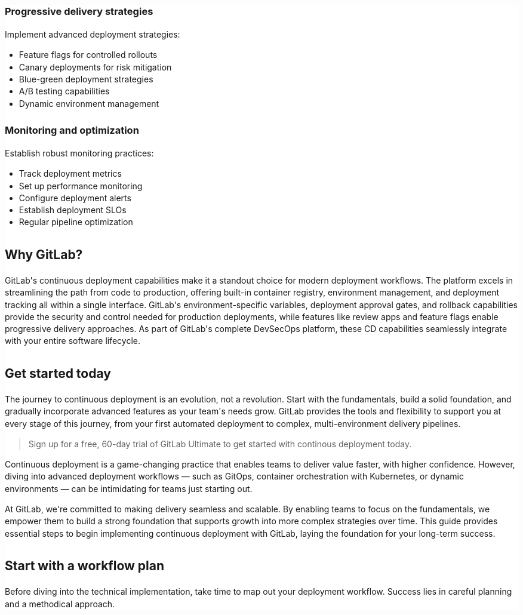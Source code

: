 ### Progressive delivery strategies

Implement advanced deployment strategies:

- Feature flags for controlled rollouts
- Canary deployments for risk mitigation
- Blue-green deployment strategies
- A/B testing capabilities
- Dynamic environment management

### Monitoring and optimization

Establish robust monitoring practices:

- Track deployment metrics
- Set up performance monitoring
- Configure deployment alerts
- Establish deployment SLOs
- Regular pipeline optimization

## Why GitLab?

GitLab's continuous deployment capabilities make it a standout choice for modern deployment workflows. The platform excels in streamlining the path from code to production, offering built-in container registry, environment management, and deployment tracking all within a single interface. GitLab's environment-specific variables, deployment approval gates, and rollback capabilities provide the security and control needed for production deployments, while features like review apps and feature flags enable progressive delivery approaches. As part of GitLab's complete DevSecOps platform, these CD capabilities seamlessly integrate with your entire software lifecycle.

## Get started today

The journey to continuous deployment is an evolution, not a revolution. Start with the fundamentals, build a solid foundation, and gradually incorporate advanced features as your team's needs grow. GitLab provides the tools and flexibility to support you at every stage of this journey, from your first automated deployment to complex, multi-environment delivery pipelines.

> Sign up for a free, 60-day trial of GitLab Ultimate to get started with continous deployment today.

Continuous deployment is a game-changing practice that enables teams to deliver value faster, with higher confidence. However, diving into advanced deployment workflows — such as GitOps, container orchestration with Kubernetes, or dynamic environments — can be intimidating for teams just starting out.

At GitLab, we're committed to making delivery seamless and scalable. By enabling teams to focus on the fundamentals, we empower them to build a strong foundation that supports growth into more complex strategies over time. This guide provides essential steps to begin implementing continuous deployment with GitLab, laying the foundation for your long-term success.

## Start with a workflow plan

Before diving into the technical implementation, take time to map out your deployment workflow. Success lies in careful planning and a methodical approach.
